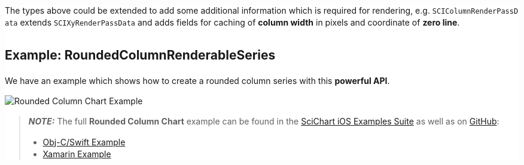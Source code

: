 The types above could be extended to add some additional information which is required for rendering, e.g. `SCIColumnRenderPassData` extends `SCIXyRenderPassData` and adds fields for caching of **column width** in pixels and coordinate of **zero line**.

## Example: RoundedColumnRenderableSeries
We have an example which shows how to create a rounded column series with this **powerful API**.

![Rounded Column Chart Example](img/chart-types-2d/rounded-column-chart-example.png)

> **_NOTE:_** The full **Rounded Column Chart** example can be found in the [SciChart iOS Examples Suite](https://www.scichart.com/examples/ios-chart/) as well as on [GitHub](https://github.com/ABTSoftware/SciChart.iOS.Examples):
>
> - [Obj-C/Swift Example](https://www.scichart.com/example/ios-chart-custom-series-rounded-column/)
> - [Xamarin Example](https://www.scichart.com/example/xamarin-custom-series-rounded-column-example/)
